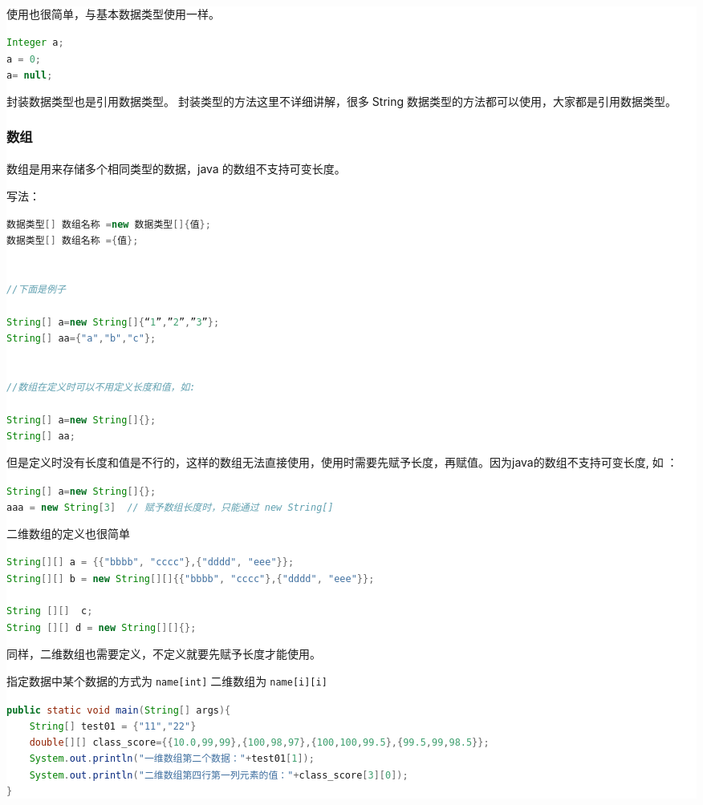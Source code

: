 使用也很简单，与基本数据类型使用一样。

```java
Integer a;
a = 0;
a= null;
```

封装数据类型也是引用数据类型。
封装类型的方法这里不详细讲解，很多 String 数据类型的方法都可以使用，大家都是引用数据类型。

### 数组

数组是用来存储多个相同类型的数据，java 的数组不支持可变长度。

写法：

```java
数据类型[] 数组名称 =new 数据类型[]{值};
数据类型[] 数组名称 ={值};


//下面是例子

String[] a=new String[]{“1”,”2”,”3”};
String[] aa={"a","b","c"};


//数组在定义时可以不用定义长度和值，如:

String[] a=new String[]{}; 
String[] aa;
```

但是定义时没有长度和值是不行的，这样的数组无法直接使用，使用时需要先赋予长度，再赋值。因为java的数组不支持可变长度, 如 ：

```java
String[] a=new String[]{};
aaa = new String[3]  // 赋予数组长度时，只能通过 new String[] 
```

二维数组的定义也很简单

```java
String[][] a = {{"bbbb", "cccc"},{"dddd", "eee"}};
String[][] b = new String[][]{{"bbbb", "cccc"},{"dddd", "eee"}};

String [][]  c; 
String [][] d = new String[][]{};
```

同样，二维数组也需要定义，不定义就要先赋予长度才能使用。

指定数据中某个数据的方式为 `name[int]` 二维数组为 `name[i][i]`

```java
public static void main(String[] args){
    String[] test01 = {"11","22"}
    double[][] class_score={{10.0,99,99},{100,98,97},{100,100,99.5},{99.5,99,98.5}};
    System.out.println("一维数组第二个数据："+test01[1]);
    System.out.println("二维数组第四行第一列元素的值："+class_score[3][0]);
}
```
